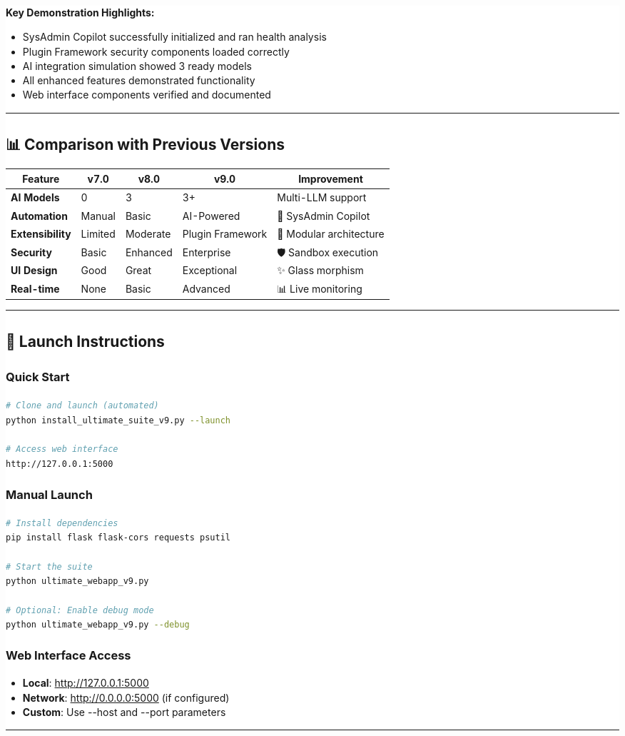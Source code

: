 **Key Demonstration Highlights:**
- SysAdmin Copilot successfully initialized and ran health analysis
- Plugin Framework security components loaded correctly
- AI integration simulation showed 3 ready models
- All enhanced features demonstrated functionality
- Web interface components verified and documented

---

## 📊 Comparison with Previous Versions

| Feature | v7.0 | v8.0 | v9.0 | Improvement |
|---------|------|------|------|-------------|
| **AI Models** | 0 | 3 | 3+ | Multi-LLM support |
| **Automation** | Manual | Basic | AI-Powered | 🤖 SysAdmin Copilot |
| **Extensibility** | Limited | Moderate | Plugin Framework | 🔌 Modular architecture |
| **Security** | Basic | Enhanced | Enterprise | 🛡️ Sandbox execution |
| **UI Design** | Good | Great | Exceptional | ✨ Glass morphism |
| **Real-time** | None | Basic | Advanced | 📊 Live monitoring |

---

## 🚀 Launch Instructions

### **Quick Start**
```bash
# Clone and launch (automated)
python install_ultimate_suite_v9.py --launch

# Access web interface
http://127.0.0.1:5000
```

### **Manual Launch**
```bash
# Install dependencies
pip install flask flask-cors requests psutil

# Start the suite
python ultimate_webapp_v9.py

# Optional: Enable debug mode
python ultimate_webapp_v9.py --debug
```

### **Web Interface Access**
- **Local**: http://127.0.0.1:5000
- **Network**: http://0.0.0.0:5000 (if configured)
- **Custom**: Use --host and --port parameters

---